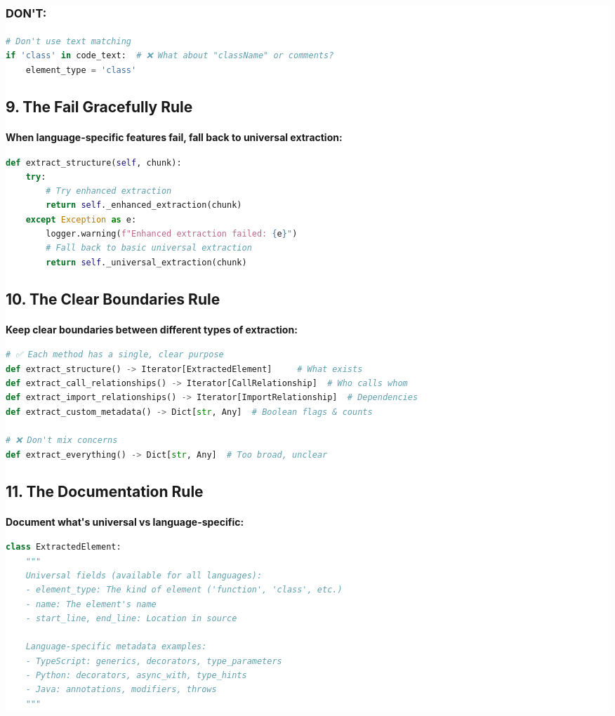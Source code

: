 ### DON'T:
```python
# Don't use text matching
if 'class' in code_text:  # ❌ What about "className" or comments?
    element_type = 'class'
```

## 9. The Fail Gracefully Rule

**When language-specific features fail, fall back to universal extraction:**

```python
def extract_structure(self, chunk):
    try:
        # Try enhanced extraction
        return self._enhanced_extraction(chunk)
    except Exception as e:
        logger.warning(f"Enhanced extraction failed: {e}")
        # Fall back to basic universal extraction
        return self._universal_extraction(chunk)
```

## 10. The Clear Boundaries Rule

**Keep clear boundaries between different types of extraction:**

```python
# ✅ Each method has a single, clear purpose
def extract_structure() -> Iterator[ExtractedElement]     # What exists
def extract_call_relationships() -> Iterator[CallRelationship]  # Who calls whom
def extract_import_relationships() -> Iterator[ImportRelationship]  # Dependencies
def extract_custom_metadata() -> Dict[str, Any]  # Boolean flags & counts

# ❌ Don't mix concerns
def extract_everything() -> Dict[str, Any]  # Too broad, unclear
```

## 11. The Documentation Rule

**Document what's universal vs language-specific:**

```python
class ExtractedElement:
    """
    Universal fields (available for all languages):
    - element_type: The kind of element ('function', 'class', etc.)
    - name: The element's name
    - start_line, end_line: Location in source

    Language-specific metadata examples:
    - TypeScript: generics, decorators, type_parameters
    - Python: decorators, async_with, type_hints
    - Java: annotations, modifiers, throws
    """
```
